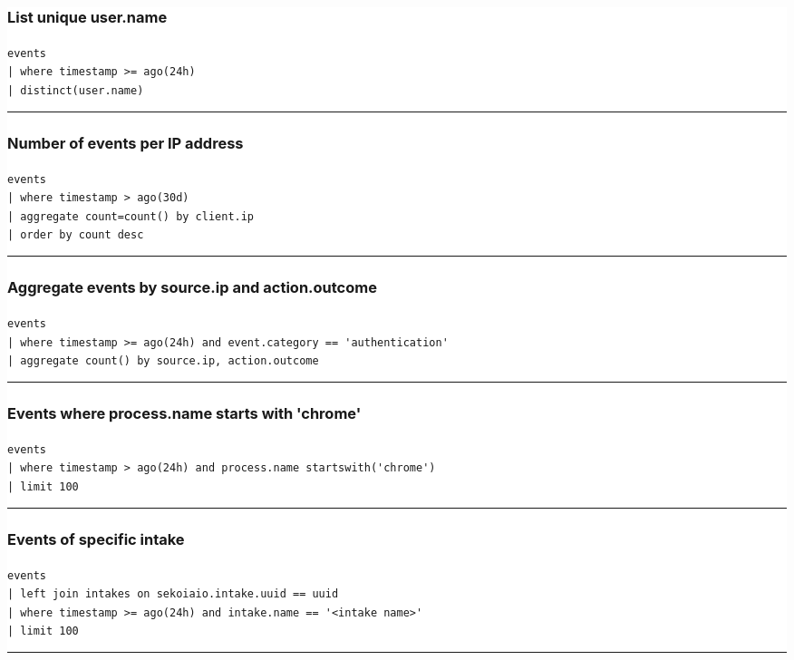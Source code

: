 
### List unique user.name

``` shell
events
| where timestamp >= ago(24h)
| distinct(user.name)

```

---

### Number of events per IP address

``` shell
events
| where timestamp > ago(30d)
| aggregate count=count() by client.ip
| order by count desc

```

---

### Aggregate events by source.ip and action.outcome

``` shell
events
| where timestamp >= ago(24h) and event.category == 'authentication'
| aggregate count() by source.ip, action.outcome

```

---

### Events where process.name starts with 'chrome'

``` shell
events
| where timestamp > ago(24h) and process.name startswith('chrome')
| limit 100

```

---

### Events of specific intake

``` shell
events
| left join intakes on sekoiaio.intake.uuid == uuid
| where timestamp >= ago(24h) and intake.name == '<intake name>'
| limit 100

```

---